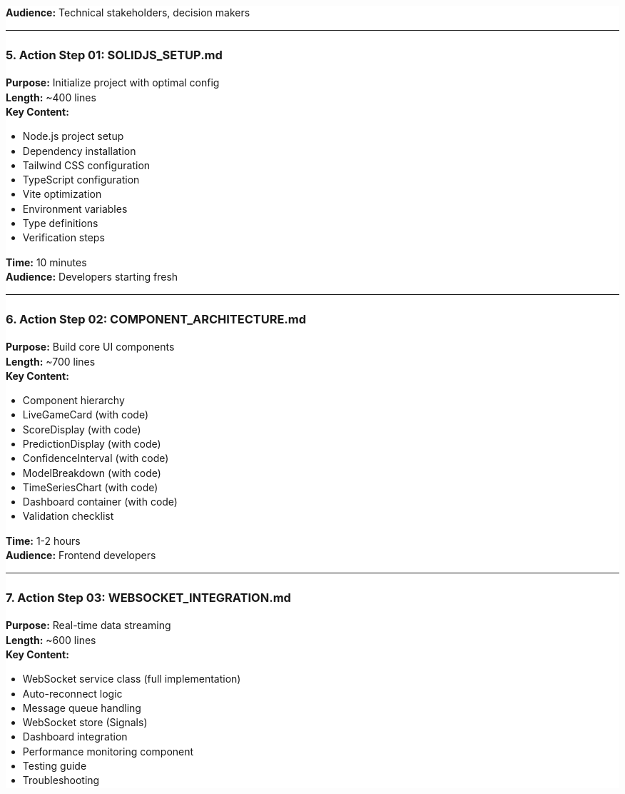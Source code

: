 **Audience:** Technical stakeholders, decision makers

---

### 5. **Action Step 01: SOLIDJS_SETUP.md**
**Purpose:** Initialize project with optimal config  
**Length:** ~400 lines  
**Key Content:**
- Node.js project setup
- Dependency installation
- Tailwind CSS configuration
- TypeScript configuration
- Vite optimization
- Environment variables
- Type definitions
- Verification steps

**Time:** 10 minutes  
**Audience:** Developers starting fresh

---

### 6. **Action Step 02: COMPONENT_ARCHITECTURE.md**
**Purpose:** Build core UI components  
**Length:** ~700 lines  
**Key Content:**
- Component hierarchy
- LiveGameCard (with code)
- ScoreDisplay (with code)
- PredictionDisplay (with code)
- ConfidenceInterval (with code)
- ModelBreakdown (with code)
- TimeSeriesChart (with code)
- Dashboard container (with code)
- Validation checklist

**Time:** 1-2 hours  
**Audience:** Frontend developers

---

### 7. **Action Step 03: WEBSOCKET_INTEGRATION.md**
**Purpose:** Real-time data streaming  
**Length:** ~600 lines  
**Key Content:**
- WebSocket service class (full implementation)
- Auto-reconnect logic
- Message queue handling
- WebSocket store (Signals)
- Dashboard integration
- Performance monitoring component
- Testing guide
- Troubleshooting
